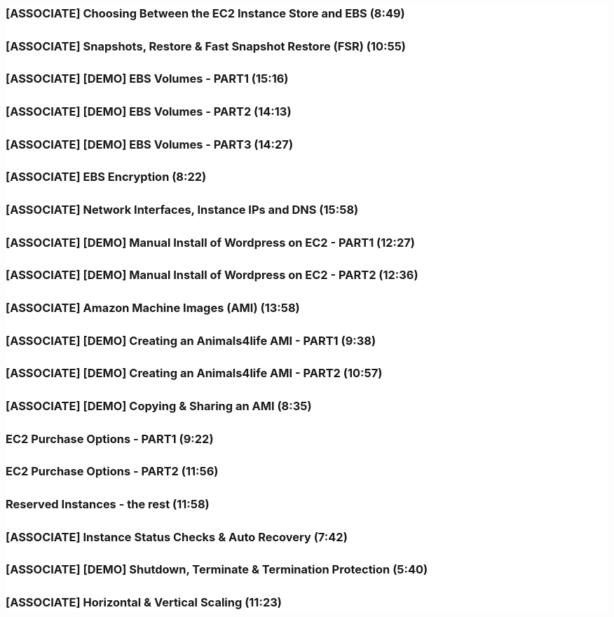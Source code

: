 ### [ASSOCIATE] Choosing Between the EC2 Instance Store and EBS (8:49)

### [ASSOCIATE] Snapshots, Restore & Fast Snapshot Restore (FSR) (10:55)

### [ASSOCIATE] [DEMO] EBS Volumes - PART1 (15:16)

### [ASSOCIATE] [DEMO] EBS Volumes - PART2 (14:13)

### [ASSOCIATE] [DEMO] EBS Volumes - PART3 (14:27)

### [ASSOCIATE] EBS Encryption (8:22)

### [ASSOCIATE] Network Interfaces, Instance IPs and DNS (15:58)

### [ASSOCIATE] [DEMO] Manual Install of Wordpress on EC2 - PART1 (12:27)

### [ASSOCIATE] [DEMO] Manual Install of Wordpress on EC2 - PART2 (12:36)

### [ASSOCIATE] Amazon Machine Images (AMI) (13:58)

### [ASSOCIATE] [DEMO] Creating an Animals4life AMI - PART1 (9:38)

### [ASSOCIATE] [DEMO] Creating an Animals4life AMI - PART2 (10:57)

### [ASSOCIATE] [DEMO] Copying & Sharing an AMI (8:35)

### EC2 Purchase Options - PART1 (9:22)

### EC2 Purchase Options - PART2 (11:56)

### Reserved Instances - the rest (11:58)

### [ASSOCIATE] Instance Status Checks & Auto Recovery (7:42)

### [ASSOCIATE] [DEMO] Shutdown, Terminate & Termination Protection (5:40)

### [ASSOCIATE] Horizontal & Vertical Scaling (11:23)
